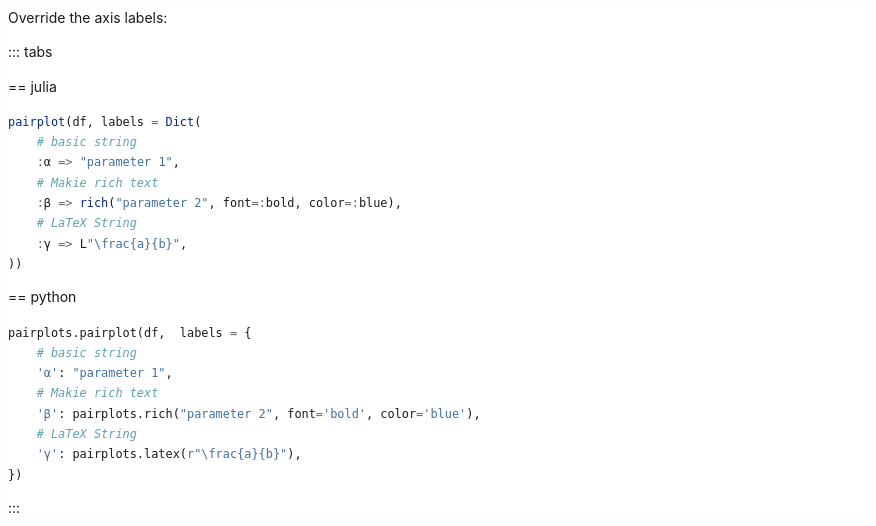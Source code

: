 Override the axis labels:

::: tabs

== julia

```julia
pairplot(df, labels = Dict(
    # basic string
    :α => "parameter 1",
    # Makie rich text
    :β => rich("parameter 2", font=:bold, color=:blue),
    # LaTeX String
    :γ => L"\frac{a}{b}",
))
```


== python

```python
pairplots.pairplot(df,  labels = {
    # basic string
    'α': "parameter 1",
    # Makie rich text
    'β': pairplots.rich("parameter 2", font='bold', color='blue'),
    # LaTeX String
    'γ': pairplots.latex(r"\frac{a}{b}"),
})
```


:::


